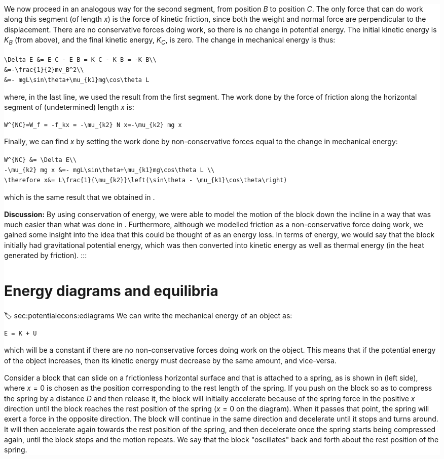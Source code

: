 We now proceed in an analogous way for the second segment, from position $B$ to position $C$. The only force that can do work along this segment (of length $x$) is the force of kinetic friction, since both the weight and normal force are perpendicular to the displacement. There are no conservative forces doing work, so there is no change in potential energy. The initial kinetic energy is $K_B$ (from above), and the final kinetic energy, $K_C$, is zero. The change in mechanical energy is thus:
```{math}
\Delta E &= E_C - E_B = K_C - K_B = -K_B\\
&=-\frac{1}{2}mv_B^2\\
&=- mgL\sin\theta+\mu_{k1}mg\cos\theta L 
```
where, in the last line, we used the result from the first segment. The work done by the force of friction along the horizontal segment of (undetermined) length $x$ is:
```{math}
W^{NC}=W_f = -f_kx = -\mu_{k2} N x=-\mu_{k2} mg x
```
Finally, we can find $x$ by setting the work done by non-conservative forces equal to the change in mechanical energy:
```{math}
W^{NC} &= \Delta E\\
-\mu_{k2} mg x &=- mgL\sin\theta+\mu_{k1}mg\cos\theta L \\
\therefore x&= L\frac{1}{\mu_{k2}}\left(\sin\theta - \mu_{k1}\cos\theta\right)
```
which is the same result that we obtained in [](#ex:applyingnewtonslaws:block).

**Discussion:** By using conservation of energy, we were able to model the motion of the block down the incline in a way that was much easier than what was done in [](#ex:applyingnewtonslaws:block). Furthermore, although we modelled friction as a non-conservative force doing work, we gained some insight into the idea that this could be thought of as an energy loss. In terms of energy, we would say that the block initially had gravitational potential energy, which was then converted into kinetic energy as well as thermal energy (in the heat generated by friction). 
:::

# Energy diagrams and equilibria
:label: sec:potentialecons:ediagrams
We can write the mechanical energy of an object as:
```{math}
E = K + U
```
which will be a constant if there are no non-conservative forces doing work on the object. This means that if the potential energy of the object increases, then its kinetic energy must decrease by the same amount, and vice-versa. 

Consider a block that can slide on a frictionless horizontal surface and that is attached to a spring, as is shown in [](#fig:potentialecons:springE) (left side), where $x=0$ is chosen as the position corresponding to the rest length of the spring. If you push on the block so as to compress the spring by a distance $D$ and then release it, the block will initially accelerate because of the spring force in the positive $x$ direction until the block reaches the rest position of the spring ($x=0$ on the diagram). When it passes that point, the spring will exert a force in the opposite direction. The block will continue in the same direction and decelerate until it stops and turns around. It will then accelerate again towards the rest position of the spring, and then decelerate once the spring starts being compressed again, until the block stops and the motion repeats. We say that the block "oscillates" back and forth about the rest position of the spring.

